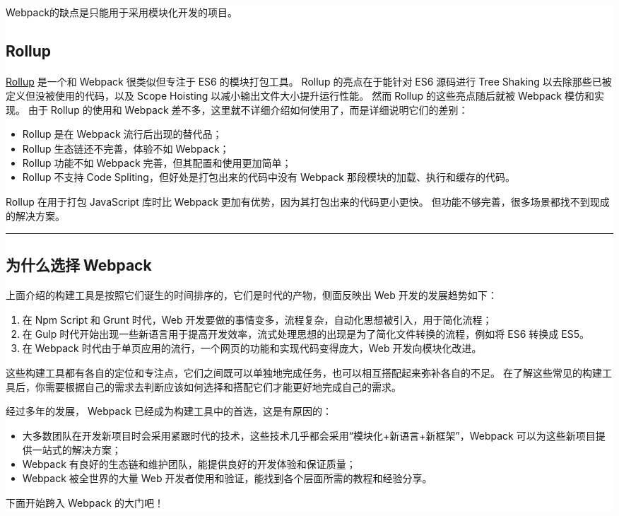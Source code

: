 Webpack的缺点是只能用于采用模块化开发的项目。

Rollup
------

[Rollup](https://rollupjs.org) 是一个和 Webpack 很类似但专注于 ES6 的模块打包工具。 Rollup 的亮点在于能针对 ES6 源码进行 Tree Shaking 以去除那些已被定义但没被使用的代码，以及 Scope Hoisting 以减小输出文件大小提升运行性能。 然而 Rollup 的这些亮点随后就被 Webpack 模仿和实现。 由于 Rollup 的使用和 Webpack 差不多，这里就不详细介绍如何使用了，而是详细说明它们的差别：

*   Rollup 是在 Webpack 流行后出现的替代品；
*   Rollup 生态链还不完善，体验不如 Webpack；
*   Rollup 功能不如 Webpack 完善，但其配置和使用更加简单；
*   Rollup 不支持 Code Spliting，但好处是打包出来的代码中没有 Webpack 那段模块的加载、执行和缓存的代码。

Rollup 在用于打包 JavaScript 库时比 Webpack 更加有优势，因为其打包出来的代码更小更快。 但功能不够完善，很多场景都找不到现成的解决方案。

* * *

为什么选择 Webpack
-------------

上面介绍的构建工具是按照它们诞生的时间排序的，它们是时代的产物，侧面反映出 Web 开发的发展趋势如下：

1.  在 Npm Script 和 Grunt 时代，Web 开发要做的事情变多，流程复杂，自动化思想被引入，用于简化流程；
2.  在 Gulp 时代开始出现一些新语言用于提高开发效率，流式处理思想的出现是为了简化文件转换的流程，例如将 ES6 转换成 ES5。
3.  在 Webpack 时代由于单页应用的流行，一个网页的功能和实现代码变得庞大，Web 开发向模块化改进。

这些构建工具都有各自的定位和专注点，它们之间既可以单独地完成任务，也可以相互搭配起来弥补各自的不足。 在了解这些常见的构建工具后，你需要根据自己的需求去判断应该如何选择和搭配它们才能更好地完成自己的需求。

经过多年的发展， Webpack 已经成为构建工具中的首选，这是有原因的：

*   大多数团队在开发新项目时会采用紧跟时代的技术，这些技术几乎都会采用“模块化+新语言+新框架”，Webpack 可以为这些新项目提供一站式的解决方案；
*   Webpack 有良好的生态链和维护团队，能提供良好的开发体验和保证质量；
*   Webpack 被全世界的大量 Web 开发者使用和验证，能找到各个层面所需的教程和经验分享。

下面开始跨入 Webpack 的大门吧！